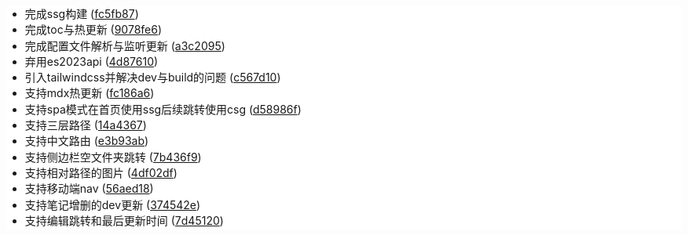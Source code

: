 * 完成ssg构建 ([fc5fb87](https://github.com/houhongxu/zeropress/commit/fc5fb87353dd9ded28acbcac5156ef1a29df8a58))
* 完成toc与热更新 ([9078fe6](https://github.com/houhongxu/zeropress/commit/9078fe6df736de2f40b96294e0be1260a584603d))
* 完成配置文件解析与监听更新 ([a3c2095](https://github.com/houhongxu/zeropress/commit/a3c20953d5b875cb12ca0f772af34de65336c118))
* 弃用es2023api ([4d87610](https://github.com/houhongxu/zeropress/commit/4d876101d5b98fe42a72ccdbc676673856ea4140))
* 引入tailwindcss并解决dev与build的问题 ([c567d10](https://github.com/houhongxu/zeropress/commit/c567d10904503ec0948607b1903761e9f44b721d))
* 支持mdx热更新 ([fc186a6](https://github.com/houhongxu/zeropress/commit/fc186a63158b19888602f1a7ca0068477507164c))
* 支持spa模式在首页使用ssg后续跳转使用csg ([d58986f](https://github.com/houhongxu/zeropress/commit/d58986fe18b9033215aff175c573bbeac99baac2))
* 支持三层路径 ([14a4367](https://github.com/houhongxu/zeropress/commit/14a4367e0f61024a5551286090b5f1d412114254))
* 支持中文路由 ([e3b93ab](https://github.com/houhongxu/zeropress/commit/e3b93ab93a9f43346e5e59381556ff87961a09f4))
* 支持侧边栏空文件夹跳转 ([7b436f9](https://github.com/houhongxu/zeropress/commit/7b436f9c06de7697690f98c9e780c98bd2986460))
* 支持相对路径的图片 ([4df02df](https://github.com/houhongxu/zeropress/commit/4df02df3d2a1269a51b90472f5d931b82e54e311))
* 支持移动端nav ([56aed18](https://github.com/houhongxu/zeropress/commit/56aed1866f5912856b66c4e85df8498228cb7286))
* 支持笔记增删的dev更新 ([374542e](https://github.com/houhongxu/zeropress/commit/374542e50dcb2f60b69c9c89857fe559a698a000))
* 支持编辑跳转和最后更新时间 ([7d45120](https://github.com/houhongxu/zeropress/commit/7d451201abc6cdcc3b9d0d7c20902c83ada012af))
